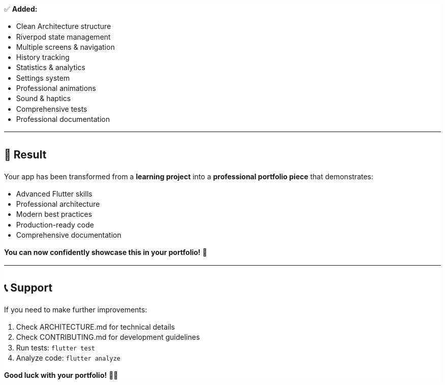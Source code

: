 ✅ **Added:**
- Clean Architecture structure
- Riverpod state management
- Multiple screens & navigation
- History tracking
- Statistics & analytics
- Settings system
- Professional animations
- Sound & haptics
- Comprehensive tests
- Professional documentation

---

## 🎉 Result

Your app has been transformed from a **learning project** into a **professional portfolio piece** that demonstrates:

- Advanced Flutter skills
- Professional architecture
- Modern best practices
- Production-ready code
- Comprehensive documentation

**You can now confidently showcase this in your portfolio!** 🚀

---

## 📞 Support

If you need to make further improvements:
1. Check ARCHITECTURE.md for technical details
2. Check CONTRIBUTING.md for development guidelines
3. Run tests: `flutter test`
4. Analyze code: `flutter analyze`

**Good luck with your portfolio!** 🎲✨
